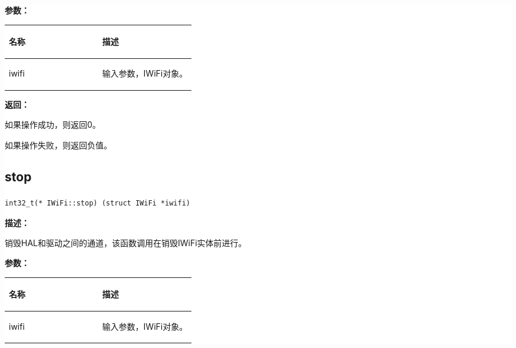 **参数：**

<a name="table852697537083932"></a>
<table><thead align="left"><tr id="row1457365893083932"><th class="cellrowborder" valign="top" width="50%" id="mcps1.1.3.1.1"><p id="p712608457083932"><a name="p712608457083932"></a><a name="p712608457083932"></a>名称</p>
</th>
<th class="cellrowborder" valign="top" width="50%" id="mcps1.1.3.1.2"><p id="p2137827760083932"><a name="p2137827760083932"></a><a name="p2137827760083932"></a>描述</p>
</th>
</tr>
</thead>
<tbody><tr id="row1880019132083932"><td class="cellrowborder" valign="top" width="50%" headers="mcps1.1.3.1.1 "><p id="entry1781913124083932p0"><a name="entry1781913124083932p0"></a><a name="entry1781913124083932p0"></a>iwifi</p>
</td>
<td class="cellrowborder" valign="top" width="50%" headers="mcps1.1.3.1.2 "><p id="entry1321728939083932p0"><a name="entry1321728939083932p0"></a><a name="entry1321728939083932p0"></a>输入参数，IWiFi对象。</p>
</td>
</tr>
</tbody>
</table>

**返回：**

如果操作成功，则返回0。

如果操作失败，则返回负值。

## stop<a name="ab070de6037c84f15b1b0a58ddb80d3ba"></a>

```
int32_t(* IWiFi::stop) (struct IWiFi *iwifi)
```

**描述：**

销毁HAL和驱动之间的通道，该函数调用在销毁IWiFi实体前进行。

**参数：**

<a name="table1803938733083932"></a>
<table><thead align="left"><tr id="row1066446203083932"><th class="cellrowborder" valign="top" width="50%" id="mcps1.1.3.1.1"><p id="p469114155083932"><a name="p469114155083932"></a><a name="p469114155083932"></a>名称</p>
</th>
<th class="cellrowborder" valign="top" width="50%" id="mcps1.1.3.1.2"><p id="p975692218083932"><a name="p975692218083932"></a><a name="p975692218083932"></a>描述</p>
</th>
</tr>
</thead>
<tbody><tr id="row664150998083932"><td class="cellrowborder" valign="top" width="50%" headers="mcps1.1.3.1.1 "><p id="entry574172335083932p0"><a name="entry574172335083932p0"></a><a name="entry574172335083932p0"></a>iwifi</p>
</td>
<td class="cellrowborder" valign="top" width="50%" headers="mcps1.1.3.1.2 "><p id="entry695323144083932p0"><a name="entry695323144083932p0"></a><a name="entry695323144083932p0"></a>输入参数，IWiFi对象。</p>
</td>
</tr>
</tbody>
</table>
